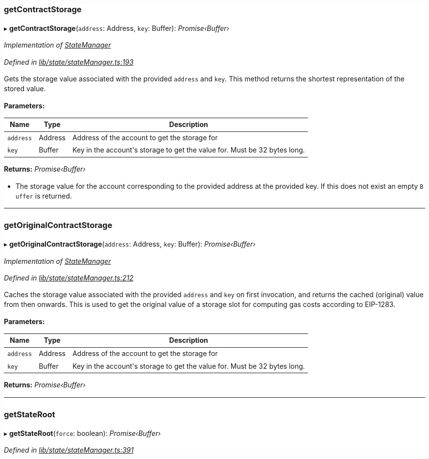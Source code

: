 ###  getContractStorage

▸ **getContractStorage**(`address`: Address, `key`: Buffer): *Promise‹Buffer›*

*Implementation of [StateManager](../interfaces/_lib_state_index_.statemanager.md)*

*Defined in [lib/state/stateManager.ts:193](https://github.com/ethereumjs/ethereumjs-vm/blob/master/packages/vm/lib/state/stateManager.ts#L193)*

Gets the storage value associated with the provided `address` and `key`. This method returns
the shortest representation of the stored value.

**Parameters:**

Name | Type | Description |
------ | ------ | ------ |
`address` | Address | Address of the account to get the storage for |
`key` | Buffer | Key in the account's storage to get the value for. Must be 32 bytes long. |

**Returns:** *Promise‹Buffer›*

- The storage value for the account
corresponding to the provided address at the provided key.
If this does not exist an empty `Buffer` is returned.

___

###  getOriginalContractStorage

▸ **getOriginalContractStorage**(`address`: Address, `key`: Buffer): *Promise‹Buffer›*

*Implementation of [StateManager](../interfaces/_lib_state_index_.statemanager.md)*

*Defined in [lib/state/stateManager.ts:212](https://github.com/ethereumjs/ethereumjs-vm/blob/master/packages/vm/lib/state/stateManager.ts#L212)*

Caches the storage value associated with the provided `address` and `key`
on first invocation, and returns the cached (original) value from then
onwards. This is used to get the original value of a storage slot for
computing gas costs according to EIP-1283.

**Parameters:**

Name | Type | Description |
------ | ------ | ------ |
`address` | Address | Address of the account to get the storage for |
`key` | Buffer | Key in the account's storage to get the value for. Must be 32 bytes long.  |

**Returns:** *Promise‹Buffer›*

___

###  getStateRoot

▸ **getStateRoot**(`force`: boolean): *Promise‹Buffer›*

*Defined in [lib/state/stateManager.ts:391](https://github.com/ethereumjs/ethereumjs-vm/blob/master/packages/vm/lib/state/stateManager.ts#L391)*

